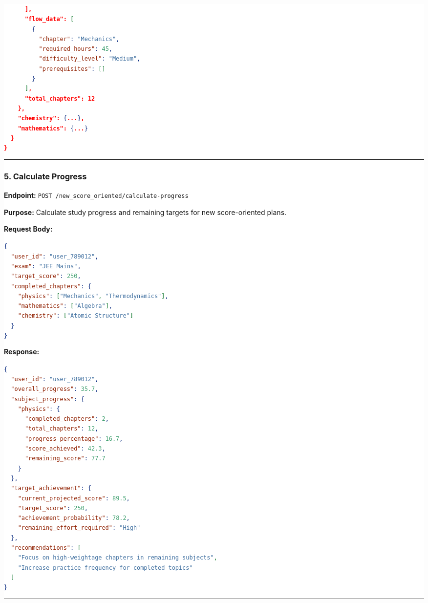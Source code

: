 ```json
      ],
      "flow_data": [
        {
          "chapter": "Mechanics",
          "required_hours": 45,
          "difficulty_level": "Medium",
          "prerequisites": []
        }
      ],
      "total_chapters": 12
    },
    "chemistry": {...},
    "mathematics": {...}
  }
}
```

---

### 5. **Calculate Progress**
**Endpoint:** `POST /new_score_oriented/calculate-progress`

**Purpose:** Calculate study progress and remaining targets for new score-oriented plans.

**Request Body:**
```json
{
  "user_id": "user_789012",
  "exam": "JEE Mains",
  "target_score": 250,
  "completed_chapters": {
    "physics": ["Mechanics", "Thermodynamics"],
    "mathematics": ["Algebra"],
    "chemistry": ["Atomic Structure"]
  }
}
```

**Response:**
```json
{
  "user_id": "user_789012",
  "overall_progress": 35.7,
  "subject_progress": {
    "physics": {
      "completed_chapters": 2,
      "total_chapters": 12,
      "progress_percentage": 16.7,
      "score_achieved": 42.3,
      "remaining_score": 77.7
    }
  },
  "target_achievement": {
    "current_projected_score": 89.5,
    "target_score": 250,
    "achievement_probability": 78.2,
    "remaining_effort_required": "High"
  },
  "recommendations": [
    "Focus on high-weightage chapters in remaining subjects",
    "Increase practice frequency for completed topics"
  ]
}
```

---